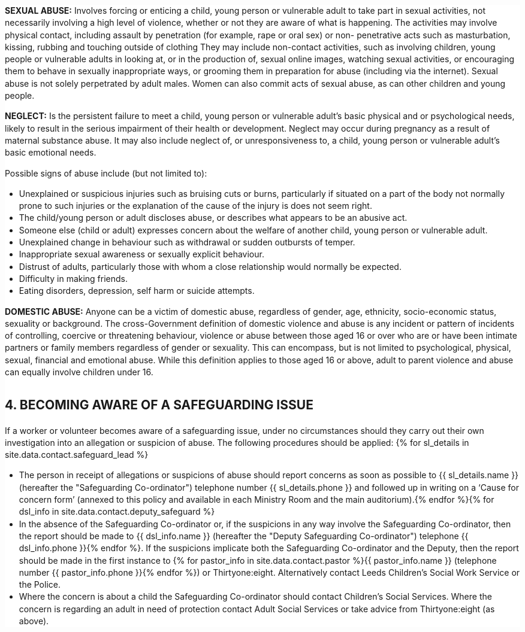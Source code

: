 **SEXUAL ABUSE:**  Involves forcing or enticing a child, young person or vulnerable adult to take part in sexual activities, not necessarily involving a high level of violence, whether or not they are  aware of what is happening. The activities may involve physical contact, including assault by penetration (for example, rape or oral sex) or non- penetrative acts such as masturbation, kissing, rubbing and touching outside of clothing  They may include non-contact activities, such as involving children, young people or vulnerable adults in looking at, or in the production of, sexual online images, watching sexual activities, or encouraging them to behave in sexually inappropriate ways, or grooming them in preparation for abuse (including via the internet). Sexual abuse is not solely perpetrated by adult males. Women can also commit acts of sexual abuse, as can other children and young people.

**NEGLECT:** Is the persistent failure to meet a child, young person or vulnerable adult’s basic physical and or psychological needs, likely to result in the serious impairment of their health or development.  Neglect may occur during pregnancy as a result of maternal substance abuse. It may also include neglect of, or unresponsiveness to, a child, young person or vulnerable adult’s basic emotional needs.

 
Possible signs of abuse include (but not limited to):

-  Unexplained or suspicious injuries such as bruising cuts or burns, particularly if situated on a part of the body not normally prone to such injuries or the explanation of the cause of the injury is does not seem right.
-  The child/young person or adult discloses abuse, or describes what appears to be an abusive act.
-  Someone else (child or adult) expresses concern about the welfare of another child, young person or vulnerable adult.
-  Unexplained change in behaviour such as withdrawal or sudden outbursts of temper.
-  Inappropriate sexual awareness or sexually explicit behaviour.
-  Distrust of adults, particularly those with whom a close relationship would normally be expected.
-  Difficulty in making friends.
-  Eating disorders, depression, self harm or suicide attempts.
 
**DOMESTIC ABUSE:** Anyone can be a victim of domestic abuse, regardless of gender, age, ethnicity, socio-economic status, sexuality or background. The cross-Government definition of domestic violence and abuse is any incident or pattern of incidents of controlling, coercive or threatening behaviour, violence or abuse between those aged 16 or over who are or have been intimate partners or family members regardless of gender or sexuality. This can encompass, but is not limited to psychological, physical, sexual, financial and emotional abuse. While this definition applies to those aged 16 or above, adult to parent violence and abuse can equally involve children under 16.

 
## 4. BECOMING AWARE OF A SAFEGUARDING ISSUE

If a worker or volunteer becomes aware of a safeguarding issue, under no circumstances should they carry out their own investigation into an allegation or suspicion of abuse.  The following procedures should be applied:
{% for sl_details in site.data.contact.safeguard_lead %}
-  The person in receipt of allegations or suspicions of abuse should report concerns as soon as possible to {{ sl_details.name }} (hereafter the "Safeguarding Co-ordinator") telephone number {{ sl_details.phone }} and followed up in writing on a ‘Cause for concern form’ (annexed to this policy and available in each Ministry Room and the main auditorium).{% endfor %}{% for dsl_info in site.data.contact.deputy_safeguard %}
-  In the absence of the Safeguarding Co-ordinator or, if the suspicions in any way involve the Safeguarding Co-ordinator, then the report should be made to {{ dsl_info.name }} (hereafter the "Deputy Safeguarding Co-ordinator") telephone {{ dsl_info.phone }}{% endfor %}.  If the suspicions implicate both the Safeguarding Co-ordinator and the Deputy, then the report should be made in the first instance to {% for pastor_info in site.data.contact.pastor %}{{ pastor_info.name }} (telephone number {{ pastor_info.phone }}{% endfor %}) or Thirtyone:eight. Alternatively contact Leeds Children’s Social Work Service or the Police.
-  Where the concern is about a child the Safeguarding Co-ordinator should contact Children’s Social Services.  Where the concern is regarding an adult in need of protection contact Adult Social Services or take advice from Thirtyone:eight (as above).
 